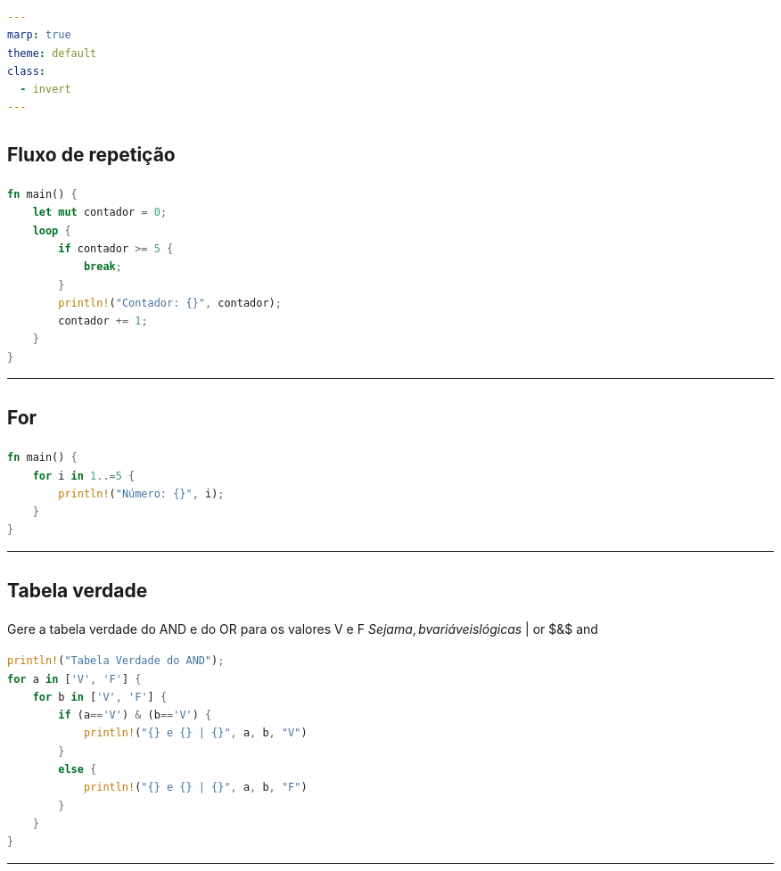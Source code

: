 ```yaml
---
marp: true
theme: default
class:
  - invert
---
```


## Fluxo de repetição

```rust
fn main() {
    let mut contador = 0;
    loop {
        if contador >= 5 {
            break;
        }
        println!("Contador: {}", contador);
        contador += 1;
    }
}
```

---

## For

```rust
fn main() {
    for i in 1..=5 {
        println!("Número: {}", i);
    }
}
```

---

## Tabela verdade

Gere a tabela verdade do AND e do OR para os valores V e F
$Sejam a, b variáveis lógicas$
$|$ or
$&$ and


```rust
println!("Tabela Verdade do AND");
for a in ['V', 'F'] {
    for b in ['V', 'F'] {
        if (a=='V') & (b=='V') {
            println!("{} e {} | {}", a, b, "V")
        } 
        else {
            println!("{} e {} | {}", a, b, "F")
        }
    }
}

```

---